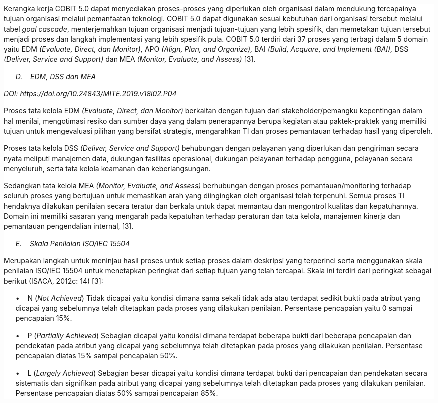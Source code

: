 <p><span class="font4">Kerangka kerja COBIT 5.0 dapat menyediakan proses-proses yang diperlukan oleh organisasi dalam mendukung tercapainya tujuan organisasi melalui pemanfaatan teknologi. COBIT 5.0 dapat digunakan sesuai kebutuhan dari organisasi tersebut melalui tabel </span><span class="font4" style="font-style:italic;">goal cascade</span><span class="font4">, menterjemahkan tujuan organisasi menjadi tujuan-tujuan yang lebih spesifik, dan memetakan tujuan tersebut menjadi proses dan langkah implementasi yang lebih spesifik pula. COBIT 5.0 terdiri dari 37 proses yang terbagi dalam 5 domain yaitu EDM </span><span class="font4" style="font-style:italic;">(Evaluate, Direct, dan Monitor),</span><span class="font4"> APO </span><span class="font4" style="font-style:italic;">(Align, Plan, and Organize),</span><span class="font4"> BAI </span><span class="font4" style="font-style:italic;">(Build, Acquare, and Implement (BAI),</span><span class="font4"> DSS </span><span class="font4" style="font-style:italic;">(Deliver, Service and Support)</span><span class="font4"> dan MEA </span><span class="font4" style="font-style:italic;">(Monitor, Evaluate, and Assess)</span><span class="font4"> [3].</span></p>
<ul style="list-style:none;"><li>
<p><span class="font4" style="font-style:italic;">D. &nbsp;&nbsp;&nbsp;EDM, DSS dan MEA</span></p></li></ul>
<p><span class="font4" style="font-style:italic;">DOI: </span><a href="https://doi.org/10.24843/MITE.2019.v18i02.P04"><span class="font4" style="font-style:italic;">https://doi.org/10.24843/MITE.2019.v18i02.P04</span></a></p>
<p><span class="font4">Proses tata kelola EDM </span><span class="font4" style="font-style:italic;">(Evaluate, Direct, dan Monitor) </span><span class="font4">berkaitan dengan tujuan dari stakeholder/pemangku kepentingan dalam hal menilai, mengotimasi resiko dan sumber daya yang dalam penerapannya berupa kegiatan atau paktek-praktek yang memiliki tujuan untuk mengevaluasi pilihan yang bersifat strategis, mengarahkan TI dan proses pemantauan terhadap hasil yang diperoleh.</span></p>
<p><span class="font4">Proses tata kelola DSS </span><span class="font4" style="font-style:italic;">(Deliver, Service and Support) </span><span class="font4">behubungan dengan pelayanan yang diperlukan dan pengiriman secara nyata meliputi manajemen data, dukungan fasilitas operasional, dukungan pelayanan terhadap pengguna, pelayanan secara menyeluruh, serta tata kelola keamanan dan keberlangsungan.</span></p>
<p><span class="font4">Sedangkan tata kelola MEA </span><span class="font4" style="font-style:italic;">(Monitor, Evaluate, and Assess) </span><span class="font4">berhubungan dengan proses pemantauan/monitoring terhadap seluruh proses yang bertujuan untuk memastikan arah yang diingingkan oleh organisasi telah terpenuhi. Semua proses TI hendaknya dilakukan penilaian secara teratur dan berkala untuk dapat memantau dan mengontrol kualitas dan kepatuhannya. Domain ini memiliki sasaran yang mengarah pada kepatuhan terhadap peraturan dan tata kelola, manajemen kinerja dan pemantauan pengendalian internal, [3].</span></p>
<ul style="list-style:none;"><li>
<p><span class="font4" style="font-style:italic;">E. &nbsp;&nbsp;&nbsp;Skala Penilaian ISO/IEC 15504</span></p></li></ul>
<p><span class="font4">Merupakan langkah untuk meninjau hasil proses untuk setiap proses dalam deskripsi yang terperinci serta menggunakan skala penilaian ISO/IEC 15504 untuk menetapkan peringkat dari setiap tujuan yang telah tercapai. Skala ini terdiri dari peringkat sebagai berikut (ISACA, 2012c: 14) [3]:</span></p>
<ul style="list-style:none;"><li>
<p><span class="font0">•</span><span class="font4"> &nbsp;&nbsp;&nbsp;N (</span><span class="font4" style="font-style:italic;">Not Achieved</span><span class="font4">) Tidak dicapai yaitu kondisi dimana sama sekali tidak ada atau terdapat sedikit bukti pada atribut yang dicapai yang sebelumnya telah ditetapkan pada proses yang dilakukan penilaian. Persentase pencapaian yaitu 0 sampai pencapaian 15%.</span></p></li>
<li>
<p><span class="font0">•</span><span class="font4"> &nbsp;&nbsp;&nbsp;P (</span><span class="font4" style="font-style:italic;">Partially Achieved</span><span class="font4">) Sebagian dicapai yaitu kondisi dimana terdapat beberapa bukti dari beberapa pencapaian dan pendekatan pada atribut yang dicapai yang sebelumnya telah ditetapkan pada proses yang dilakukan penilaian. Persentase pencapaian diatas 15% sampai pencapaian 50%.</span></p></li>
<li>
<p><span class="font0">•</span><span class="font4"> &nbsp;&nbsp;&nbsp;L (</span><span class="font4" style="font-style:italic;">Largely Achieved</span><span class="font4">) Sebagian besar dicapai yaitu kondisi dimana terdapat bukti dari pencapaian dan pendekatan secara sistematis dan signifikan pada atribut yang dicapai yang sebelumnya telah ditetapkan pada proses yang dilakukan penilaian. Persentase pencapaian diatas 50% sampai pencapaian 85%.</span></p></li>
<li>